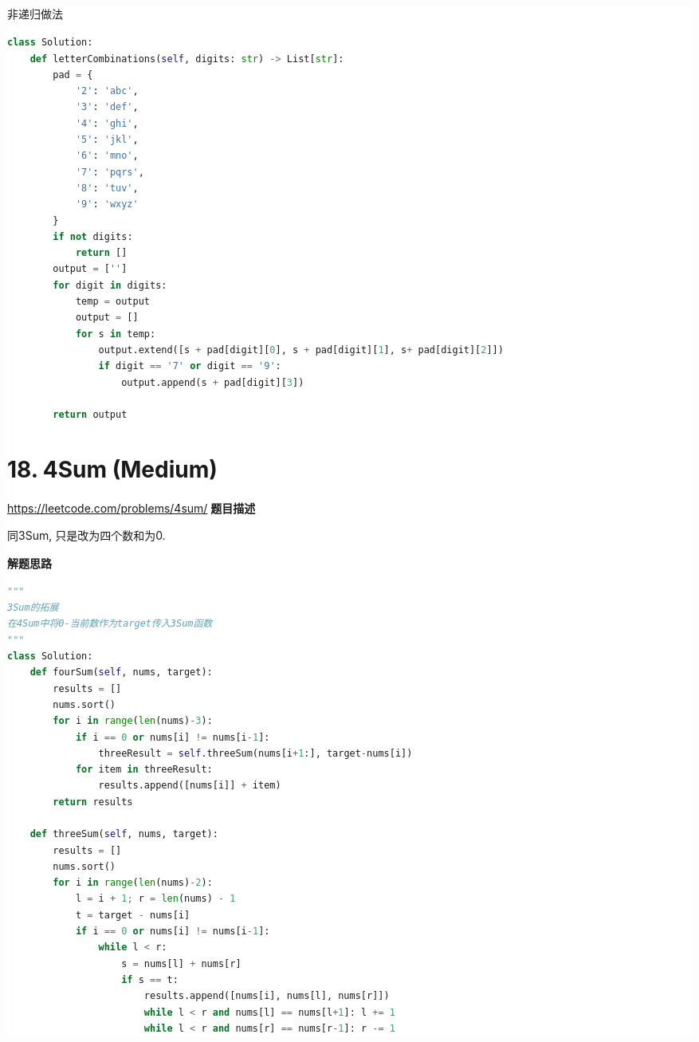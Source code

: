 非递归做法
```python
class Solution:
    def letterCombinations(self, digits: str) -> List[str]:
        pad = {
            '2': 'abc',
            '3': 'def',
            '4': 'ghi',
            '5': 'jkl',
            '6': 'mno',
            '7': 'pqrs',
            '8': 'tuv',
            '9': 'wxyz'
        }
        if not digits:
            return []
        output = ['']
        for digit in digits:
            temp = output
            output = []
            for s in temp:
                output.extend([s + pad[digit][0], s + pad[digit][1], s+ pad[digit][2]])
                if digit == '7' or digit == '9':
                    output.append(s + pad[digit][3])
                    
        return output
```
# 18. 4Sum (Medium)
https://leetcode.com/problems/4sum/
**题目描述**

同3Sum, 只是改为四个数和为0.

**解题思路**
```python
"""
3Sum的拓展
在4Sum中将0-当前数作为target传入3Sum函数
"""
class Solution:
    def fourSum(self, nums, target):
        results = []
        nums.sort()
        for i in range(len(nums)-3):
            if i == 0 or nums[i] != nums[i-1]:
                threeResult = self.threeSum(nums[i+1:], target-nums[i])
            for item in threeResult:
                results.append([nums[i]] + item)
        return results

    def threeSum(self, nums, target):
        results = []
        nums.sort()
        for i in range(len(nums)-2):
            l = i + 1; r = len(nums) - 1
            t = target - nums[i]
            if i == 0 or nums[i] != nums[i-1]:
                while l < r:
                    s = nums[l] + nums[r]
                    if s == t:
                        results.append([nums[i], nums[l], nums[r]])
                        while l < r and nums[l] == nums[l+1]: l += 1
                        while l < r and nums[r] == nums[r-1]: r -= 1
```